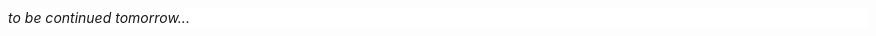 *to be continued tomorrow...*



[Rossen 2009]: https://www.ncbi.nlm.nih.gov/pubmed/19998746 "Rossen BR. FDA's proposed regulations to expand access to investigational drugs for treatment use: the status quo in the guise of reform. Food Drug Law J.  2009;64(1):183-223. PubMed PMID: 19998746."

[McMurray 1991]: https://www.ncbi.nlm.nih.gov/pubmed/1985237 "Gifts to physicians from industry. JAMA. 1991 Jan 23-30;265(4):501. PubMed PMID: 1985237."

